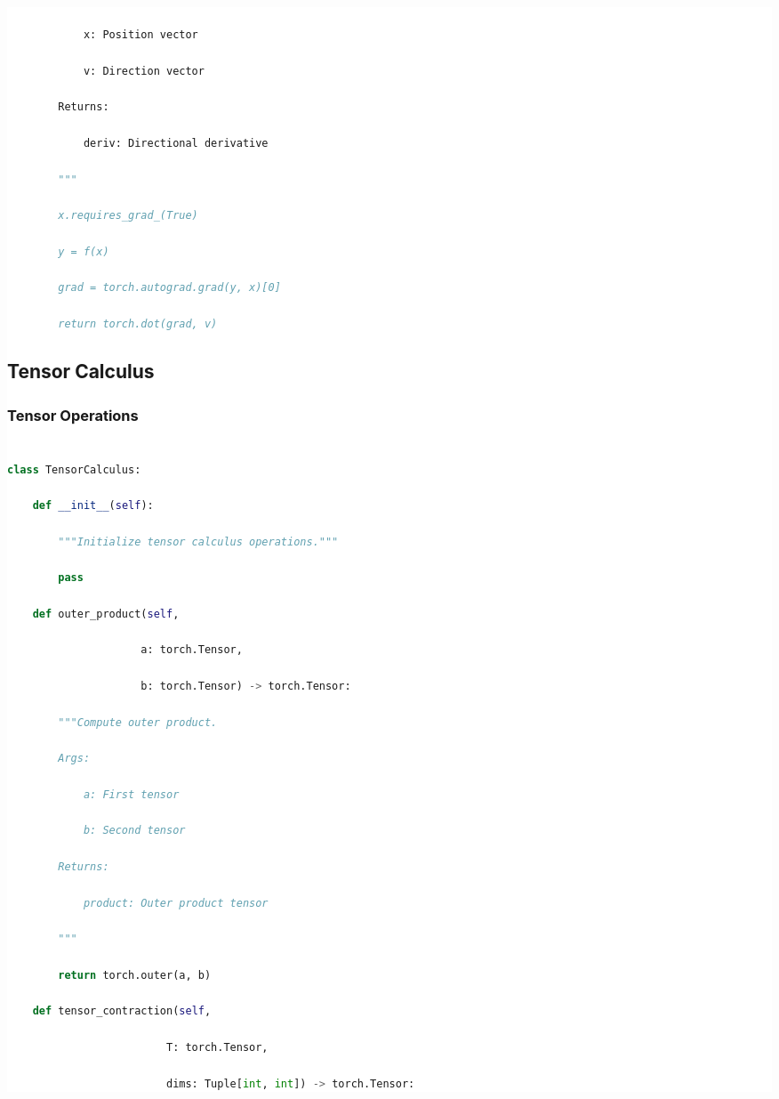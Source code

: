 ```python

            x: Position vector

            v: Direction vector

        Returns:

            deriv: Directional derivative

        """

        x.requires_grad_(True)

        y = f(x)

        grad = torch.autograd.grad(y, x)[0]

        return torch.dot(grad, v)

```

## Tensor Calculus

### Tensor Operations

```python

class TensorCalculus:

    def __init__(self):

        """Initialize tensor calculus operations."""

        pass

    def outer_product(self,

                     a: torch.Tensor,

                     b: torch.Tensor) -> torch.Tensor:

        """Compute outer product.

        Args:

            a: First tensor

            b: Second tensor

        Returns:

            product: Outer product tensor

        """

        return torch.outer(a, b)

    def tensor_contraction(self,

                         T: torch.Tensor,

                         dims: Tuple[int, int]) -> torch.Tensor:

```